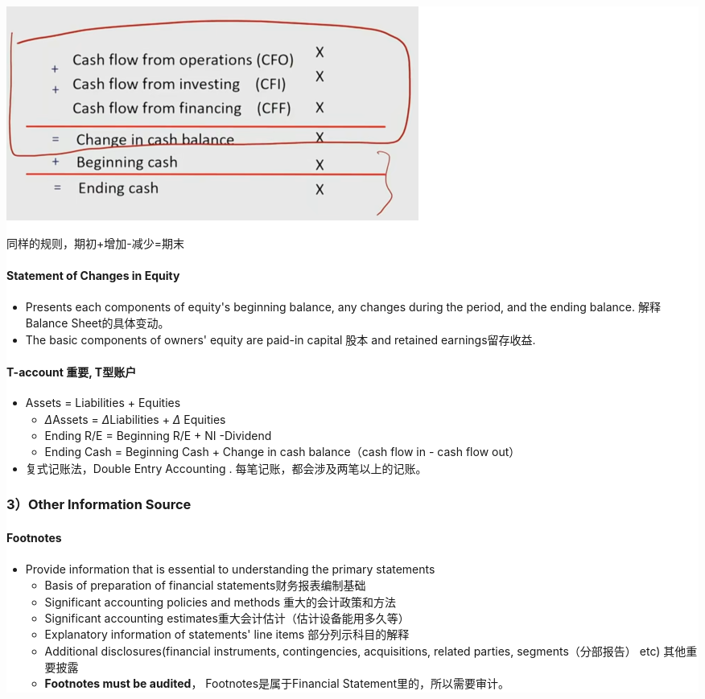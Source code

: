 <img src="./image-20230516214721008.png" alt="image-20230516214721008" style="zoom:50%;" />

同样的规则，期初+增加-减少=期末

#### Statement of Changes in Equity

- Presents each components of equity's beginning balance, any changes during the period, and the ending balance. 解释Balance Sheet的具体变动。
- The basic components of owners' equity are paid-in capital 股本 and retained earnings留存收益.

#### T-account 重要, T型账户

- Assets = Liabilities + Equities
  - $\Delta$Assets = $\Delta$Liabilities + $\Delta$ Equities
  - Ending R/E = Beginning R/E + NI -Dividend
  - Ending Cash = Beginning Cash + Change in cash balance（cash flow in  - cash flow out）
- 复式记账法，Double Entry Accounting . 每笔记账，都会涉及两笔以上的记账。

### 3）Other Information Source

#### Footnotes

- Provide information that is essential to understanding the primary statements
  - Basis of preparation of financial statements财务报表编制基础
  - Significant accounting policies and methods 重大的会计政策和方法
  - Significant accounting estimates重大会计估计（估计设备能用多久等）
  - Explanatory information of statements' line items 部分列示科目的解释
  - Additional disclosures(financial instruments, contingencies, acquisitions, related parties, segments（分部报告） etc) 其他重要披露
  - **Footnotes must be audited**， Footnotes是属于Financial Statement里的，所以需要审计。
